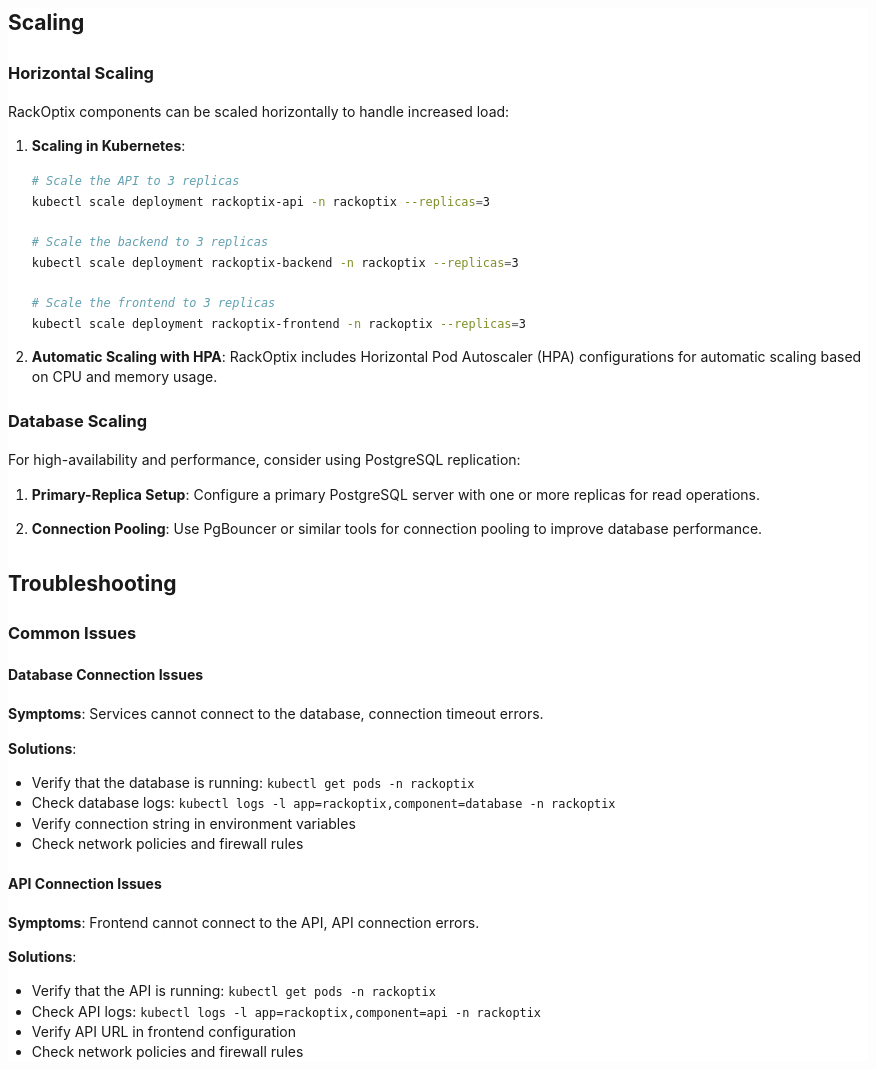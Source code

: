 ## Scaling

### Horizontal Scaling

RackOptix components can be scaled horizontally to handle increased load:

1. **Scaling in Kubernetes**:
   ```bash
   # Scale the API to 3 replicas
   kubectl scale deployment rackoptix-api -n rackoptix --replicas=3
   
   # Scale the backend to 3 replicas
   kubectl scale deployment rackoptix-backend -n rackoptix --replicas=3
   
   # Scale the frontend to 3 replicas
   kubectl scale deployment rackoptix-frontend -n rackoptix --replicas=3
   ```

2. **Automatic Scaling with HPA**:
   RackOptix includes Horizontal Pod Autoscaler (HPA) configurations for automatic scaling based on CPU and memory usage.

### Database Scaling

For high-availability and performance, consider using PostgreSQL replication:

1. **Primary-Replica Setup**:
   Configure a primary PostgreSQL server with one or more replicas for read operations.

2. **Connection Pooling**:
   Use PgBouncer or similar tools for connection pooling to improve database performance.

## Troubleshooting

### Common Issues

#### Database Connection Issues

**Symptoms**: Services cannot connect to the database, connection timeout errors.

**Solutions**:
- Verify that the database is running: `kubectl get pods -n rackoptix`
- Check database logs: `kubectl logs -l app=rackoptix,component=database -n rackoptix`
- Verify connection string in environment variables
- Check network policies and firewall rules

#### API Connection Issues

**Symptoms**: Frontend cannot connect to the API, API connection errors.

**Solutions**:
- Verify that the API is running: `kubectl get pods -n rackoptix`
- Check API logs: `kubectl logs -l app=rackoptix,component=api -n rackoptix`
- Verify API URL in frontend configuration
- Check network policies and firewall rules
